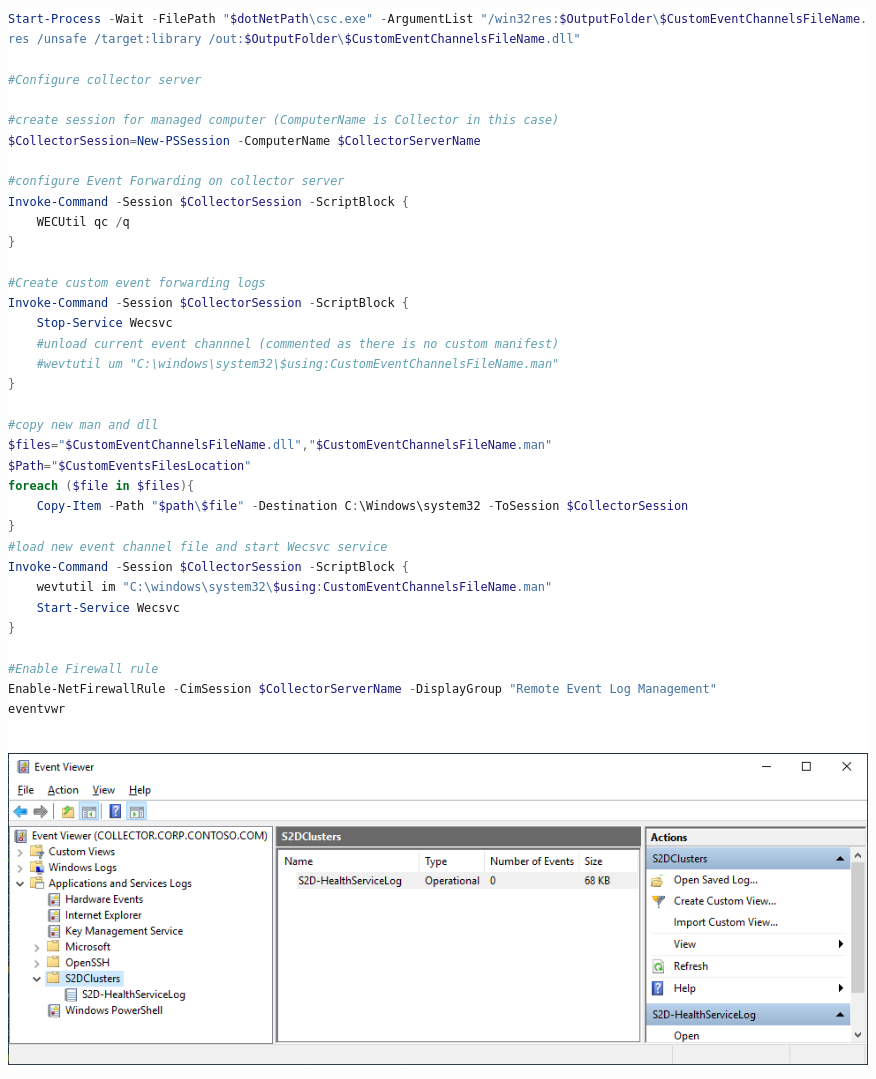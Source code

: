 ```PowerShell
Start-Process -Wait -FilePath "$dotNetPath\csc.exe" -ArgumentList "/win32res:$OutputFolder\$CustomEventChannelsFileName.res /unsafe /target:library /out:$OutputFolder\$CustomEventChannelsFileName.dll"

#Configure collector server

#create session for managed computer (ComputerName is Collector in this case)
$CollectorSession=New-PSSession -ComputerName $CollectorServerName
 
#configure Event Forwarding on collector server
Invoke-Command -Session $CollectorSession -ScriptBlock {
    WECUtil qc /q
}
 
#Create custom event forwarding logs
Invoke-Command -Session $CollectorSession -ScriptBlock {
    Stop-Service Wecsvc
    #unload current event channnel (commented as there is no custom manifest)
    #wevtutil um "C:\windows\system32\$using:CustomEventChannelsFileName.man"
}
 
#copy new man and dll
$files="$CustomEventChannelsFileName.dll","$CustomEventChannelsFileName.man"
$Path="$CustomEventsFilesLocation"
foreach ($file in $files){
    Copy-Item -Path "$path\$file" -Destination C:\Windows\system32 -ToSession $CollectorSession
}
#load new event channel file and start Wecsvc service
Invoke-Command -Session $CollectorSession -ScriptBlock {
    wevtutil im "C:\windows\system32\$using:CustomEventChannelsFileName.man"
    Start-Service Wecsvc
}

#Enable Firewall rule
Enable-NetFirewallRule -CimSession $CollectorServerName -DisplayGroup "Remote Event Log Management"
eventvwr
 
```
 
![](/Scenarios/S2D%20and%20Health%20Service%20logging/Screenshots/HealthServiceLog.png)
